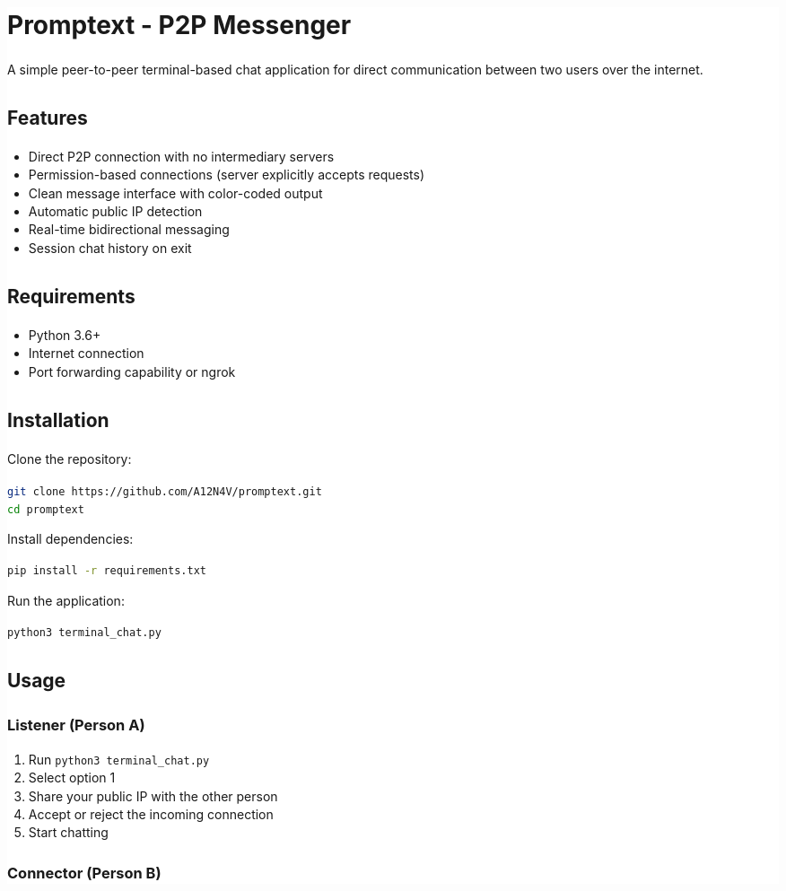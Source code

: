 # Promptext - P2P Messenger

A simple peer-to-peer terminal-based chat application for direct communication between two users over the internet.

## Features

- Direct P2P connection with no intermediary servers
- Permission-based connections (server explicitly accepts requests)
- Clean message interface with color-coded output
- Automatic public IP detection
- Real-time bidirectional messaging
- Session chat history on exit

## Requirements

- Python 3.6+
- Internet connection
- Port forwarding capability or ngrok

## Installation

Clone the repository:

```bash
git clone https://github.com/A12N4V/promptext.git
cd promptext
```

Install dependencies:

```bash
pip install -r requirements.txt
```

Run the application:

```bash
python3 terminal_chat.py
```

## Usage

### Listener (Person A)

1. Run `python3 terminal_chat.py`
2. Select option 1
3. Share your public IP with the other person
4. Accept or reject the incoming connection
5. Start chatting

### Connector (Person B)
